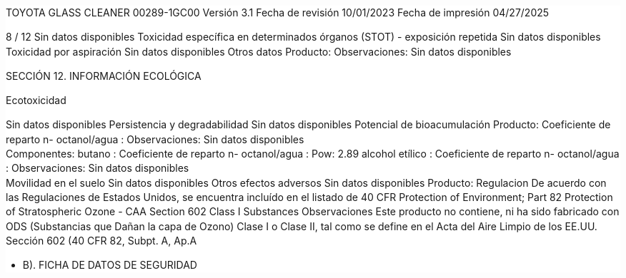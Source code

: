 TOYOTA GLASS CLEANER 00289-1GC00 
Versión 3.1 
Fecha de revisión 10/01/2023 
Fecha de impresión 
04/27/2025  
 
 
8 / 12 
Sin datos disponibles 
Toxicidad específica en determinados órganos (STOT) - exposición repetida 
Sin datos disponibles 
Toxicidad por aspiración 
Sin datos disponibles 
Otros datos 
Producto: 
Observaciones: Sin datos disponibles 
 
 
 
 
 
SECCIÓN 12. INFORMACIÓN ECOLÓGICA 
 
Ecotoxicidad 
 
Sin datos disponibles 
Persistencia y degradabilidad 
Sin datos disponibles 
Potencial de bioacumulación 
Producto: 
Coeficiente de reparto n-
octanol/agua 
: Observaciones: Sin datos disponibles  
Componentes: 
butano : 
Coeficiente de reparto n-
octanol/agua 
: Pow: 2.89 
alcohol etílico : 
Coeficiente de reparto n-
octanol/agua 
: Observaciones: Sin datos disponibles  
Movilidad en el suelo 
Sin datos disponibles 
Otros efectos adversos 
Sin datos disponibles 
Producto: 
Regulacion 
De acuerdo con las Regulaciones de Estados Unidos, 
se encuentra incluído en el listado de 40 CFR Protection 
of Environment; Part 82 Protection of Stratospheric 
Ozone - CAA Section 602 Class I Substances 
Observaciones 
Este producto no contiene, ni ha sido fabricado con 
ODS (Substancias que Dañan la capa de Ozono) Clase 
I o Clase II, tal como se define en el Acta del Aire Limpio 
de los EE.UU. Sección 602 (40 CFR 82, Subpt. A, Ap.A 
+ B). 
FICHA DE DATOS DE SEGURIDAD 
 